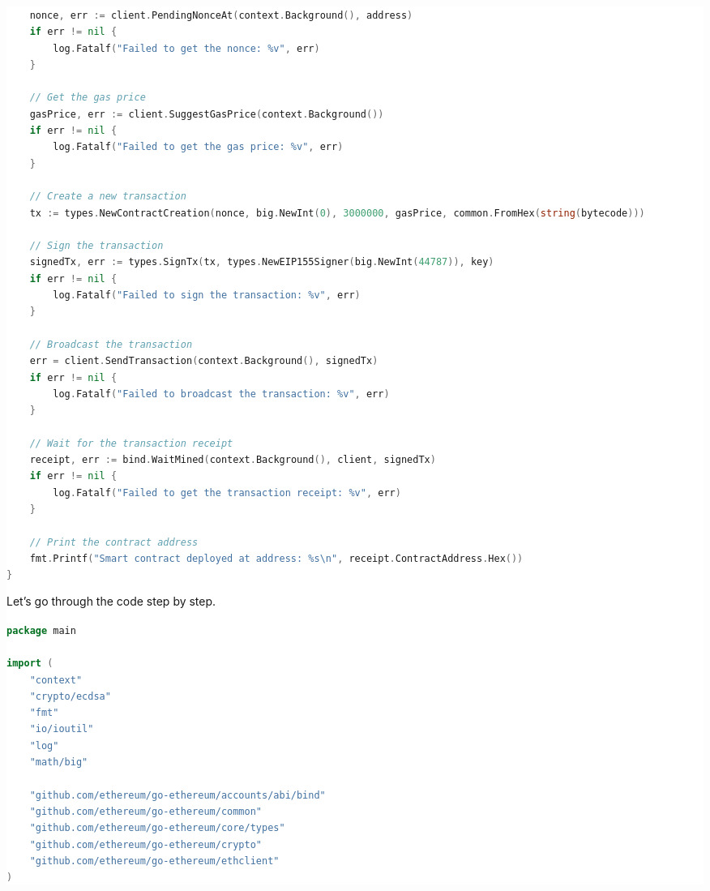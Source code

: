 ```go
	nonce, err := client.PendingNonceAt(context.Background(), address)
	if err != nil {
		log.Fatalf("Failed to get the nonce: %v", err)
	}

	// Get the gas price
	gasPrice, err := client.SuggestGasPrice(context.Background())
	if err != nil {
		log.Fatalf("Failed to get the gas price: %v", err)
	}

	// Create a new transaction
	tx := types.NewContractCreation(nonce, big.NewInt(0), 3000000, gasPrice, common.FromHex(string(bytecode)))

	// Sign the transaction
	signedTx, err := types.SignTx(tx, types.NewEIP155Signer(big.NewInt(44787)), key)
	if err != nil {
		log.Fatalf("Failed to sign the transaction: %v", err)
	}

	// Broadcast the transaction
	err = client.SendTransaction(context.Background(), signedTx)
	if err != nil {
		log.Fatalf("Failed to broadcast the transaction: %v", err)
	}

	// Wait for the transaction receipt
	receipt, err := bind.WaitMined(context.Background(), client, signedTx)
	if err != nil {
		log.Fatalf("Failed to get the transaction receipt: %v", err)
	}

	// Print the contract address
	fmt.Printf("Smart contract deployed at address: %s\n", receipt.ContractAddress.Hex())
}
```

Let’s go through the code step by step.

```go
package main

import (
	"context"
	"crypto/ecdsa"
	"fmt"
	"io/ioutil"
	"log"
	"math/big"

	"github.com/ethereum/go-ethereum/accounts/abi/bind"
	"github.com/ethereum/go-ethereum/common"
	"github.com/ethereum/go-ethereum/core/types"
	"github.com/ethereum/go-ethereum/crypto"
	"github.com/ethereum/go-ethereum/ethclient"
)
```
